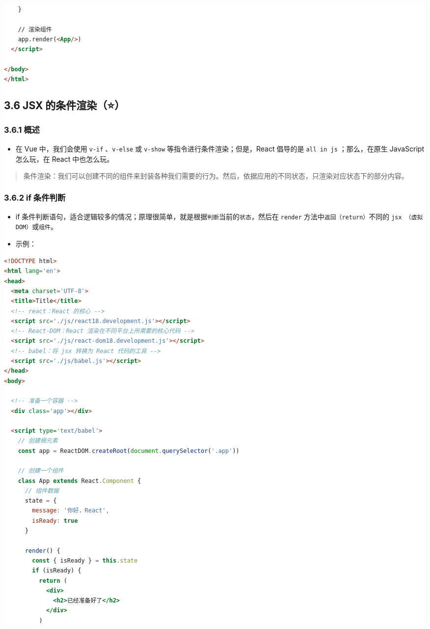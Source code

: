 ```html {31-32,36-40,48-56}
    }

    // 渲染组件
    app.render(<App/>)
  </script>

</body>
</html>
```

## 3.6 JSX 的条件渲染（⭐）

### 3.6.1 概述

* 在 Vue 中，我们会使用 `v-if` 、`v-else` 或 `v-show` 等指令进行条件渲染；但是，React 倡导的是 `all in js` ；那么，在原生 JavaScript 怎么玩，在 React 中也怎么玩。

> 条件渲染：我们可以创建不同的组件来封装各种我们需要的行为。然后，依据应用的不同状态，只渲染对应状态下的部分内容。

### 3.6.2 if 条件判断

* if 条件判断语句，适合逻辑较多的情况；原理很简单，就是根据`判断`当前的`状态`，然后在 `render` 方法中`返回（return）`不同的 `jsx （虚拟 DOM）`或`组件`。



* 示例：

```html {32,33,38,39}
<!DOCTYPE html>
<html lang='en'>
<head>
  <meta charset='UTF-8'>
  <title>Title</title>
  <!-- react：React 的核心 -->
  <script src='./js/react18.development.js'></script>
  <!-- React-DOM：React 渲染在不同平台上所需要的核心代码 -->
  <script src='./js/react-dom18.development.js'></script>
  <!-- babel：将 jsx 转换为 React 代码的工具 -->
  <script src='./js/babel.js'></script>
</head>
<body>

  <!-- 准备一个容器 -->
  <div class='app'></div>

  <script type='text/babel'>
    // 创建根元素
    const app = ReactDOM.createRoot(document.querySelector('.app'))

    // 创建一个组件
    class App extends React.Component {
      // 组件数据
      state = {
        message: '你好，React',
        isReady: true
      }

      render() {
        const { isReady } = this.state
        if (isReady) {
          return (
            <div>
              <h2>已经准备好了</h2>
            </div>
          )
```